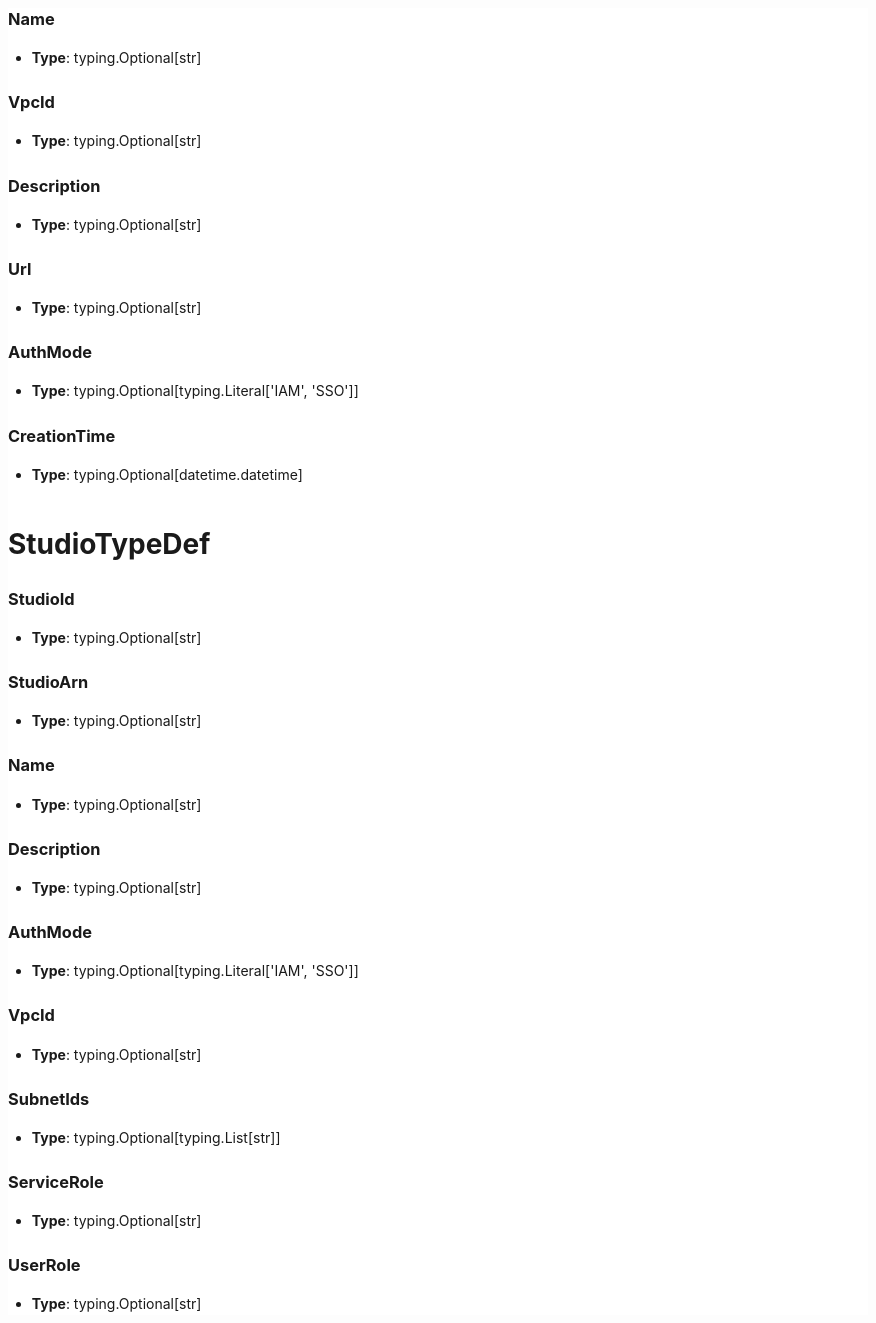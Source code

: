 ### Name
- **Type**: typing.Optional[str]

### VpcId
- **Type**: typing.Optional[str]

### Description
- **Type**: typing.Optional[str]

### Url
- **Type**: typing.Optional[str]

### AuthMode
- **Type**: typing.Optional[typing.Literal['IAM', 'SSO']]

### CreationTime
- **Type**: typing.Optional[datetime.datetime]


# StudioTypeDef

### StudioId
- **Type**: typing.Optional[str]

### StudioArn
- **Type**: typing.Optional[str]

### Name
- **Type**: typing.Optional[str]

### Description
- **Type**: typing.Optional[str]

### AuthMode
- **Type**: typing.Optional[typing.Literal['IAM', 'SSO']]

### VpcId
- **Type**: typing.Optional[str]

### SubnetIds
- **Type**: typing.Optional[typing.List[str]]

### ServiceRole
- **Type**: typing.Optional[str]

### UserRole
- **Type**: typing.Optional[str]
